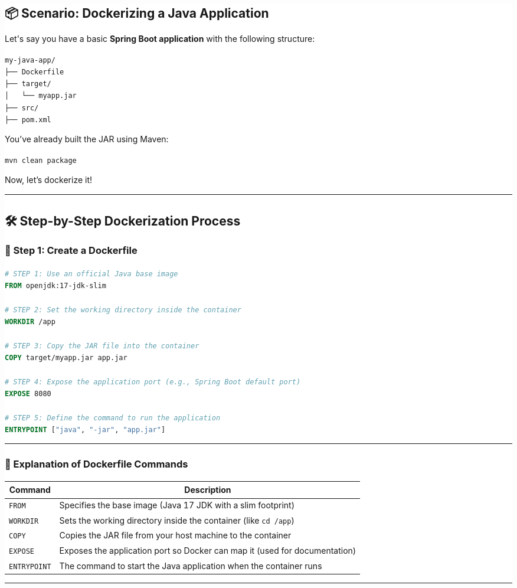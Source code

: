 ## 📦 Scenario: Dockerizing a Java Application

Let's say you have a basic **Spring Boot application** with the following structure:

```
my-java-app/
├── Dockerfile
├── target/
│   └── myapp.jar
├── src/
├── pom.xml
```

You’ve already built the JAR using Maven:
```bash
mvn clean package
```

Now, let’s dockerize it!

---

## 🛠️ Step-by-Step Dockerization Process

### 🔹 Step 1: Create a Dockerfile

```Dockerfile
# STEP 1: Use an official Java base image
FROM openjdk:17-jdk-slim

# STEP 2: Set the working directory inside the container
WORKDIR /app

# STEP 3: Copy the JAR file into the container
COPY target/myapp.jar app.jar

# STEP 4: Expose the application port (e.g., Spring Boot default port)
EXPOSE 8080

# STEP 5: Define the command to run the application
ENTRYPOINT ["java", "-jar", "app.jar"]
```

---

### 🧾 Explanation of Dockerfile Commands

| Command        | Description                                                                 |
|----------------|-----------------------------------------------------------------------------|
| `FROM`         | Specifies the base image (Java 17 JDK with a slim footprint)               |
| `WORKDIR`      | Sets the working directory inside the container (like `cd /app`)           |
| `COPY`         | Copies the JAR file from your host machine to the container                |
| `EXPOSE`       | Exposes the application port so Docker can map it (used for documentation) |
| `ENTRYPOINT`   | The command to start the Java application when the container runs          |

---